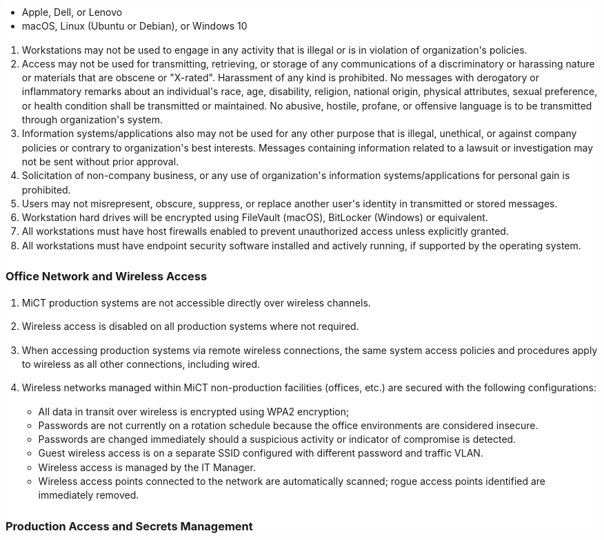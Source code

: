 * Apple, Dell, or Lenovo
* macOS, Linux (Ubuntu or Debian), or Windows 10

1. Workstations may not be used to engage in any activity that is illegal or is
   in violation of organization's policies.
2. Access may not be used for transmitting, retrieving, or storage of any
   communications of a discriminatory or harassing nature or materials that are
   obscene or "X-rated". Harassment of any kind is prohibited. No messages with
   derogatory or inflammatory remarks about an individual's race, age,
   disability, religion, national origin, physical attributes, sexual
   preference, or health condition shall be transmitted or maintained. No
   abusive, hostile, profane, or offensive language is to be transmitted through
   organization's system.
3. Information systems/applications also may not be used for any other purpose
   that is illegal, unethical, or against company policies or contrary to
   organization's best interests. Messages containing information related to a
   lawsuit or investigation may not be sent without prior approval.
4. Solicitation of non-company business, or any use of organization's
   information systems/applications for personal gain is prohibited.
5. Users may not misrepresent, obscure, suppress, or replace another user's
   identity in transmitted or stored messages.
6. Workstation hard drives will be encrypted using FileVault (macOS), BitLocker
   (Windows) or equivalent.
7. All workstations must have host firewalls enabled to prevent unauthorized
   access unless explicitly granted.
8. All workstations must have endpoint security software installed and actively
   running, if supported by the operating system.

### Office Network and Wireless Access

1. MiCT production systems are not accessible directly over wireless
   channels.
2. Wireless access is disabled on all production systems where not required.
3. When accessing production systems via remote wireless connections, the same
   system access policies and procedures apply to wireless as all other
   connections, including wired.
4. Wireless networks managed within MiCT non-production facilities (offices,
   etc.) are secured with the following configurations:

    * All data in transit over wireless is encrypted using WPA2 encryption;
    * Passwords are not currently on a rotation schedule because the office
      environments are considered insecure.  
    * Passwords are changed immediately should a suspicious activity or
      indicator of compromise is detected.
    * Guest wireless access is on a separate SSID configured with different
      password and traffic VLAN.
    * Wireless access is managed by the IT Manager.
    * Wireless access points connected to the network are automatically
      scanned; rogue access points identified are immediately removed.

### Production Access and Secrets Management
